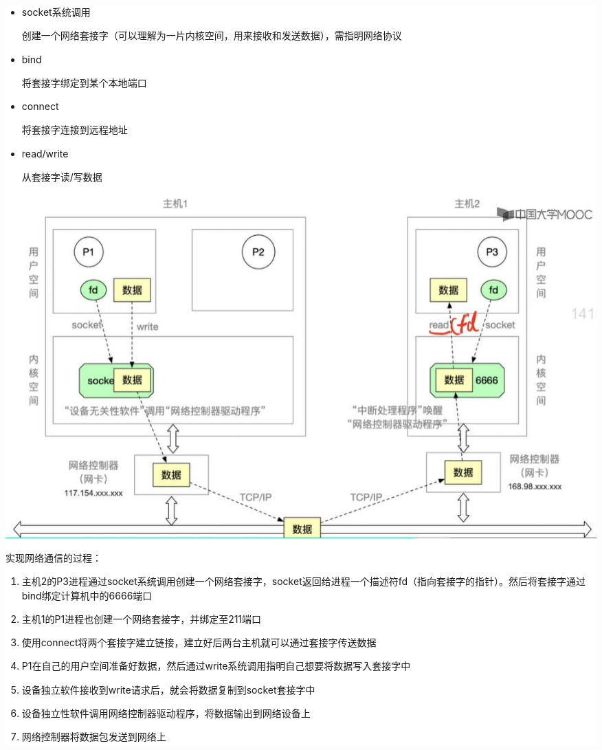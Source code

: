 - socket系统调用

    创建一个网络套接字（可以理解为一片内核空间，用来接收和发送数据），需指明网络协议

- bind

    将套接字绑定到某个本地端口

- connect

    将套接字连接到远程地址

- read/write

    从套接字读/写数据

<img src="./第五章图片/网络设备接口.jpg">

实现网络通信的过程：

1. 主机2的P3进程通过socket系统调用创建一个网络套接字，socket返回给进程一个描述符fd（指向套接字的指针）。然后将套接字通过bind绑定计算机中的6666端口

2. 主机1的P1进程也创建一个网络套接字，并绑定至211端口

3. 使用connect将两个套接字建立链接，建立好后两台主机就可以通过套接字传送数据

4. P1在自己的用户空间准备好数据，然后通过write系统调用指明自己想要将数据写入套接字中

5. 设备独立软件接收到write请求后，就会将数据复制到socket套接字中

6. 设备独立性软件调用网络控制器驱动程序，将数据输出到网络设备上

7. 网络控制器将数据包发送到网络上
